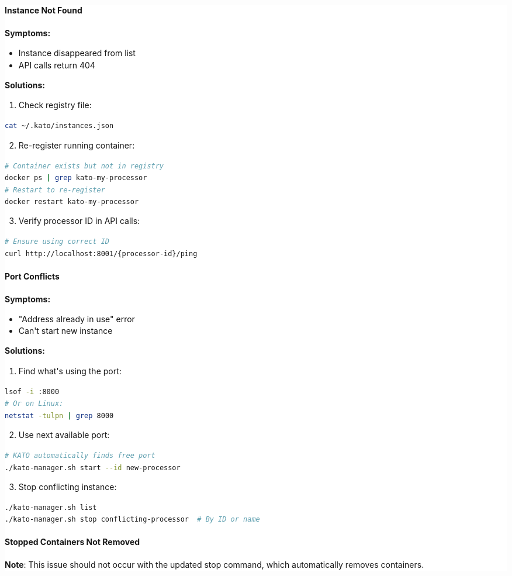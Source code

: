 #### Instance Not Found

**Symptoms:**
- Instance disappeared from list
- API calls return 404

**Solutions:**

1. Check registry file:
```bash
cat ~/.kato/instances.json
```

2. Re-register running container:
```bash
# Container exists but not in registry
docker ps | grep kato-my-processor
# Restart to re-register
docker restart kato-my-processor
```

3. Verify processor ID in API calls:
```bash
# Ensure using correct ID
curl http://localhost:8001/{processor-id}/ping
```

#### Port Conflicts

**Symptoms:**
- "Address already in use" error
- Can't start new instance

**Solutions:**

1. Find what's using the port:
```bash
lsof -i :8000
# Or on Linux:
netstat -tulpn | grep 8000
```

2. Use next available port:
```bash
# KATO automatically finds free port
./kato-manager.sh start --id new-processor
```

3. Stop conflicting instance:
```bash
./kato-manager.sh list
./kato-manager.sh stop conflicting-processor  # By ID or name
```

#### Stopped Containers Not Removed

**Note**: This issue should not occur with the updated stop command, which automatically removes containers.
